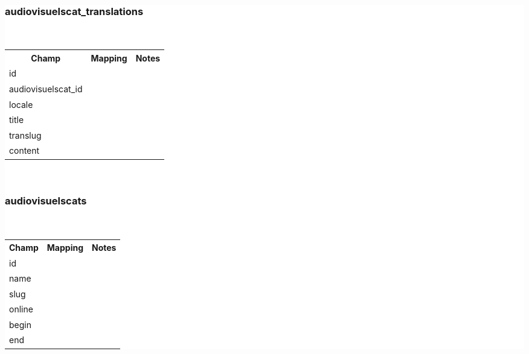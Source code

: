 ### audiovisuelscat_translations 
<br/>
<table>
            <tr>
                <th>Champ</th>
                <th>Mapping</th>
                <th>Notes</th>
            </tr><tr>
    <td>id</td>
    <td></td>
    <td></td>
</tr><tr>
    <td>audiovisuelscat_id</td>
    <td></td>
    <td></td>
</tr><tr>
    <td>locale</td>
    <td></td>
    <td></td>
</tr><tr>
    <td>title</td>
    <td></td>
    <td></td>
</tr><tr>
    <td>translug</td>
    <td></td>
    <td></td>
</tr><tr>
    <td>content</td>
    <td></td>
    <td></td>
</tr></table> 
<br/>

### audiovisuelscats 
<br/>
<table>
            <tr>
                <th>Champ</th>
                <th>Mapping</th>
                <th>Notes</th>
            </tr><tr>
    <td>id</td>
    <td></td>
    <td></td>
</tr><tr>
    <td>name</td>
    <td></td>
    <td></td>
</tr><tr>
    <td>slug</td>
    <td></td>
    <td></td>
</tr><tr>
    <td>online</td>
    <td></td>
    <td></td>
</tr><tr>
    <td>begin</td>
    <td></td>
    <td></td>
</tr><tr>
    <td>end</td>